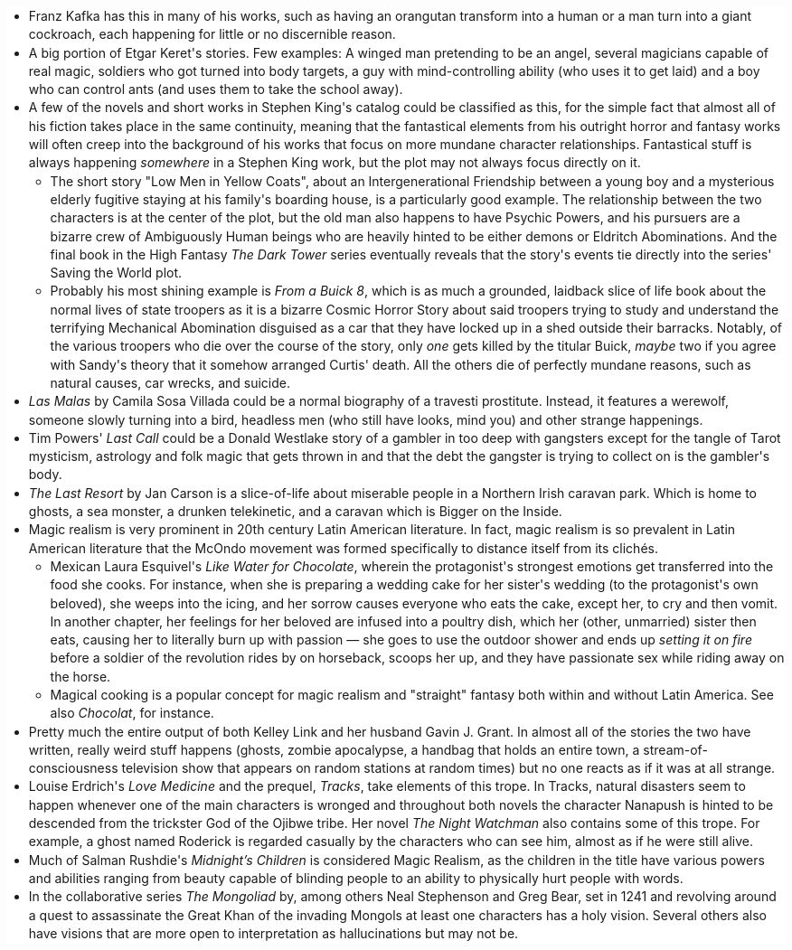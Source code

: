 -   Franz Kafka has this in many of his works, such as having an orangutan transform into a human or a man turn into a giant cockroach, each happening for little or no discernible reason.
-   A big portion of Etgar Keret's stories. Few examples: A winged man pretending to be an angel, several magicians capable of real magic, soldiers who got turned into body targets, a guy with mind-controlling ability (who uses it to get laid) and a boy who can control ants (and uses them to take the school away).
-   A few of the novels and short works in Stephen King's catalog could be classified as this, for the simple fact that almost all of his fiction takes place in the same continuity, meaning that the fantastical elements from his outright horror and fantasy works will often creep into the background of his works that focus on more mundane character relationships. Fantastical stuff is always happening _somewhere_ in a Stephen King work, but the plot may not always focus directly on it.
    -   The short story "Low Men in Yellow Coats", about an Intergenerational Friendship between a young boy and a mysterious elderly fugitive staying at his family's boarding house, is a particularly good example. The relationship between the two characters is at the center of the plot, but the old man also happens to have Psychic Powers, and his pursuers are a bizarre crew of Ambiguously Human beings who are heavily hinted to be either demons or Eldritch Abominations. And the final book in the High Fantasy _The Dark Tower_ series eventually reveals that the story's events tie directly into the series' Saving the World plot.
    -   Probably his most shining example is _From a Buick 8_, which is as much a grounded, laidback slice of life book about the normal lives of state troopers as it is a bizarre Cosmic Horror Story about said troopers trying to study and understand the terrifying Mechanical Abomination disguised as a car that they have locked up in a shed outside their barracks. Notably, of the various troopers who die over the course of the story, only _one_ gets killed by the titular Buick, _maybe_ two if you agree with Sandy's theory that it somehow arranged Curtis' death. All the others die of perfectly mundane reasons, such as natural causes, car wrecks, and suicide.
-   _Las Malas_ by Camila Sosa Villada could be a normal biography of a travesti prostitute. Instead, it features a werewolf, someone slowly turning into a bird, headless men (who still have looks, mind you) and other strange happenings.
-   Tim Powers' _Last Call_ could be a Donald Westlake story of a gambler in too deep with gangsters except for the tangle of Tarot mysticism, astrology and folk magic that gets thrown in and that the debt the gangster is trying to collect on is the gambler's body.
-   _The Last Resort_ by Jan Carson is a slice-of-life about miserable people in a Northern Irish caravan park. Which is home to ghosts, a sea monster, a drunken telekinetic, and a caravan which is Bigger on the Inside.
-   Magic realism is very prominent in 20th century Latin American literature. In fact, magic realism is so prevalent in Latin American literature that the McOndo movement was formed specifically to distance itself from its clichés.
    -   Mexican Laura Esquivel's _Like Water for Chocolate_, wherein the protagonist's strongest emotions get transferred into the food she cooks. For instance, when she is preparing a wedding cake for her sister's wedding (to the protagonist's own beloved), she weeps into the icing, and her sorrow causes everyone who eats the cake, except her, to cry and then vomit. In another chapter, her feelings for her beloved are infused into a poultry dish, which her (other, unmarried) sister then eats, causing her to literally burn up with passion — she goes to use the outdoor shower and ends up _setting it on fire_ before a soldier of the revolution rides by on horseback, scoops her up, and they have passionate sex while riding away on the horse.
    -   Magical cooking is a popular concept for magic realism and "straight" fantasy both within and without Latin America. See also _Chocolat_, for instance.
-   Pretty much the entire output of both Kelley Link and her husband Gavin J. Grant. In almost all of the stories the two have written, really weird stuff happens (ghosts, zombie apocalypse, a handbag that holds an entire town, a stream-of-consciousness television show that appears on random stations at random times) but no one reacts as if it was at all strange.
-   Louise Erdrich's _Love Medicine_ and the prequel, _Tracks_, take elements of this trope. In Tracks, natural disasters seem to happen whenever one of the main characters is wronged and throughout both novels the character Nanapush is hinted to be descended from the trickster God of the Ojibwe tribe. Her novel _The Night Watchman_ also contains some of this trope. For example, a ghost named Roderick is regarded casually by the characters who can see him, almost as if he were still alive.
-   Much of Salman Rushdie's _Midnight’s Children_ is considered Magic Realism, as the children in the title have various powers and abilities ranging from beauty capable of blinding people to an ability to physically hurt people with words.
-   In the collaborative series _The Mongoliad_ by, among others Neal Stephenson and Greg Bear, set in 1241 and revolving around a quest to assassinate the Great Khan of the invading Mongols at least one characters has a holy vision. Several others also have visions that are more open to interpretation as hallucinations but may not be.